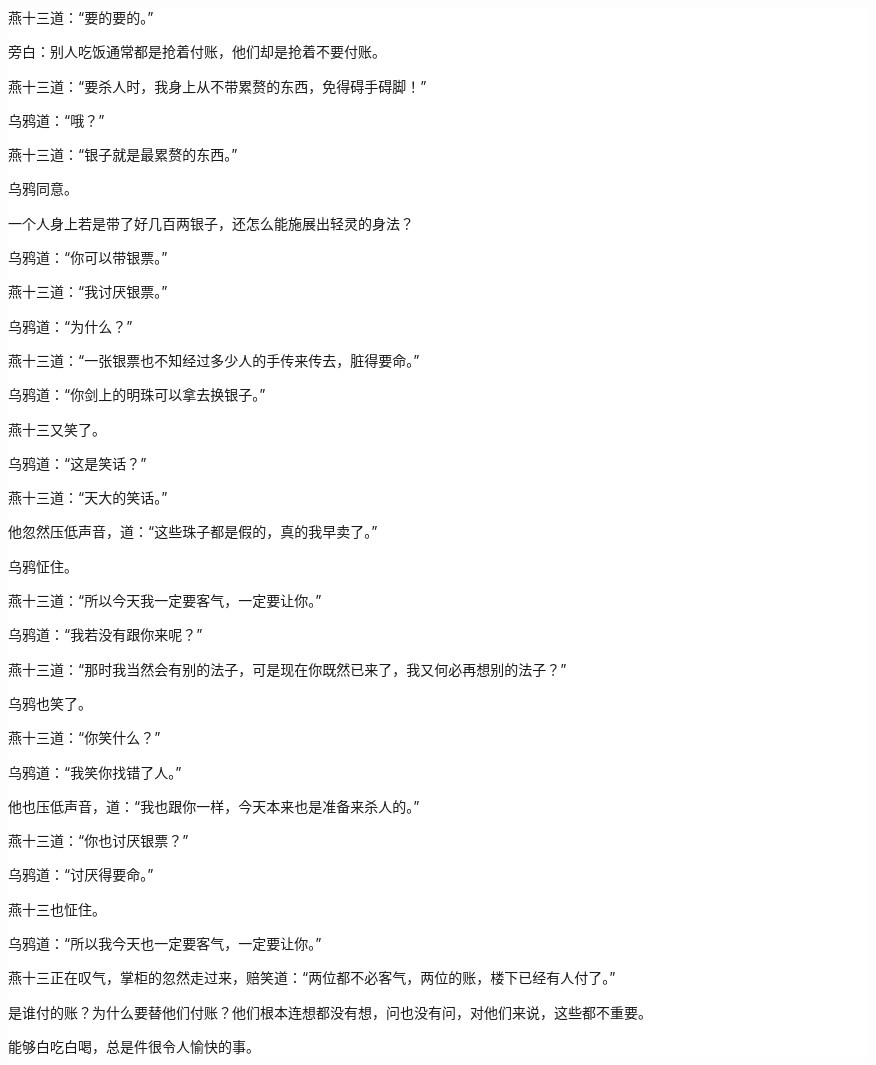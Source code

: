 燕十三道：“要的要的。”  
  
旁白：别人吃饭通常都是抢着付账，他们却是抢着不要付账。  
  
燕十三道：“要杀人时，我身上从不带累赘的东西，免得碍手碍脚！”  
  
乌鸦道：“哦？”  
  
燕十三道：“银子就是最累赘的东西。”  
  
乌鸦同意。  
  
一个人身上若是带了好几百两银子，还怎么能施展出轻灵的身法？  
  
乌鸦道：“你可以带银票。”  
  
燕十三道：“我讨厌银票。”  
  
乌鸦道：“为什么？”  
  
燕十三道：“一张银票也不知经过多少人的手传来传去，脏得要命。”  
  
乌鸦道：“你剑上的明珠可以拿去换银子。”  
  
燕十三又笑了。  
  
乌鸦道：“这是笑话？”  

  

燕十三道：“天大的笑话。”  
  
他忽然压低声音，道：“这些珠子都是假的，真的我早卖了。”  
  
乌鸦怔住。  
  
燕十三道：“所以今天我一定要客气，一定要让你。”  
  
乌鸦道：“我若没有跟你来呢？”

  

燕十三道：“那时我当然会有别的法子，可是现在你既然已来了，我又何必再想别的法子？”  
  
乌鸦也笑了。  
  
燕十三道：“你笑什么？”  
  
乌鸦道：“我笑你找错了人。”  
  
他也压低声音，道：“我也跟你一样，今天本来也是准备来杀人的。”  
  
燕十三道：“你也讨厌银票？”  
  
乌鸦道：“讨厌得要命。”  
  
燕十三也怔住。  
  
乌鸦道：“所以我今天也一定要客气，一定要让你。”  
  
燕十三正在叹气，掌柜的忽然走过来，赔笑道：“两位都不必客气，两位的账，楼下已经有人付了。”  
  
是谁付的账？为什么要替他们付账？他们根本连想都没有想，问也没有问，对他们来说，这些都不重要。  
  
能够白吃白喝，总是件很令人愉快的事。

  